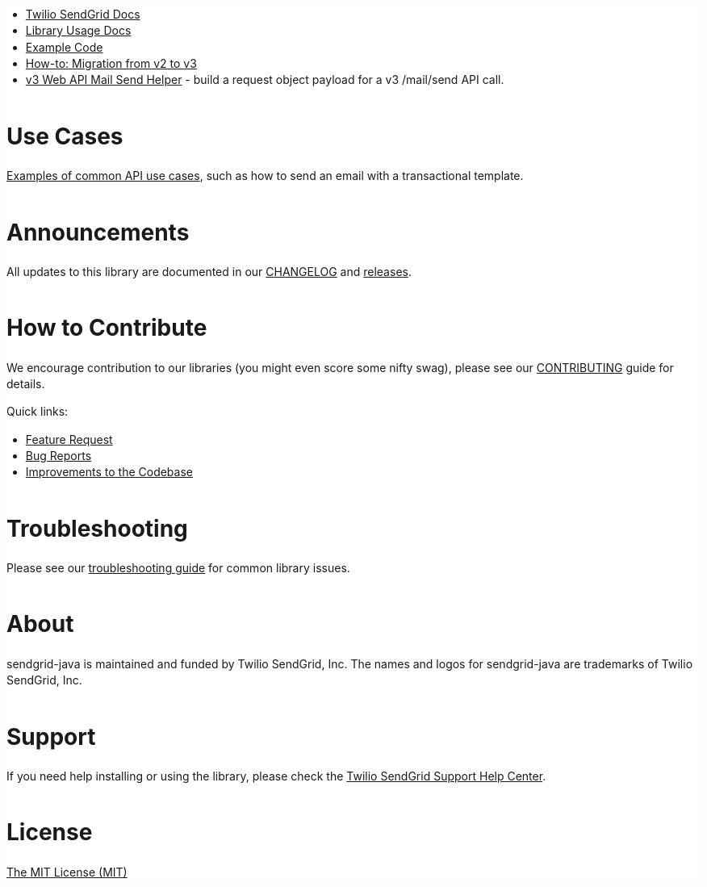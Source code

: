 - [Twilio SendGrid Docs](https://sendgrid.com/docs/API_Reference/Web_API_v3/index.html)
- [Library Usage Docs](USAGE.md)
- [Example Code](examples)
- [How-to: Migration from v2 to v3](https://sendgrid.com/docs/Classroom/Send/v3_Mail_Send/how_to_migrate_from_v2_to_v3_mail_send.html)
- [v3 Web API Mail Send Helper](src/main/java/com/sendgrid/helpers) - build a request object payload for a v3 /mail/send API call.


<a name="use-cases"></a>
# Use Cases

[Examples of common API use cases](use-cases), such as how to send an email with a transactional template.

<a name="announcements"></a>
# Announcements

All updates to this library are documented in our [CHANGELOG](CHANGELOG.md) and [releases](https://github.com/sendgrid/sendgrid-java/releases).

<a name="contribute"></a>
# How to Contribute

We encourage contribution to our libraries (you might even score some nifty swag), please see our [CONTRIBUTING](CONTRIBUTING.md) guide for details.

Quick links:

- [Feature Request](CONTRIBUTING.md#feature-request)
- [Bug Reports](CONTRIBUTING.md#submit-a-bug-report)
- [Improvements to the Codebase](CONTRIBUTING.md#improvements-to-the-codebase)

<a name="troubleshooting"></a>
# Troubleshooting

Please see our [troubleshooting guide](TROUBLESHOOTING.md) for common library issues.

<a name="about"></a>
# About

sendgrid-java is maintained and funded by Twilio SendGrid, Inc. The names and logos for sendgrid-java are trademarks of Twilio SendGrid, Inc.

<a name="support"></a>
# Support

If you need help installing or using the library, please check the [Twilio SendGrid Support Help Center](https://support.sendgrid.com).

# License

[The MIT License (MIT)](LICENSE)
